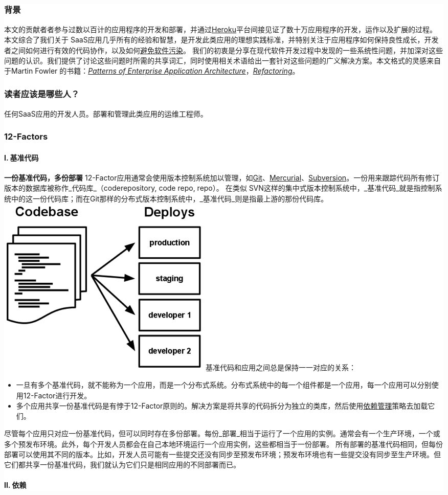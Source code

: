 ### 背景

本文的贡献者者参与过数以百计的应用程序的开发和部署，并通过[Heroku](http://www.heroku.com/)平台间接见证了数十万应用程序的开发，运作以及扩展的过程。
本文综合了我们关于 SaaS应用几乎所有的经验和智慧，是开发此类应用的理想实践标准，并特别关注于应用程序如何保持良性成长，开发者之间如何进行有效的代码协作，以及如何[避免软件污染](http://blog.heroku.com/archives/2011/6/28/the_new_heroku_4_erosion_resistance_explicit_contracts/)。
我们的初衷是分享在现代软件开发过程中发现的一些系统性问题，并加深对这些问题的认识。我们提供了讨论这些问题时所需的共享词汇，同时使用相关术语给出一套针对这些问题的广义解决方案。本文格式的灵感来自于Martin Fowler 的书籍：_[Patterns of Enterprise Application Architecture](http://books.google.com/books/about/Patterns_of_enterprise_application_archi.html?id=FyWZt5DdvFkC)_，_[Refactoring](http://books.google.com/books/about/Refactoring.html?id=1MsETFPD3I0C)_。

### 读者应该是哪些人？

任何SaaS应用的开发人员。部署和管理此类应用的运维工程师。

### 12-Factors

#### I. 基准代码

**一份基准代码，多份部署**
12-Factor应用通常会使用版本控制系统加以管理，如[Git](http://git-scm.com/)、[Mercurial](http://mercurial.selenic.com/)、[Subversion](http://subversion.apache.org/)。一份用来跟踪代码所有修订版本的数据库被称作_代码库_（coderepository, code repo, repo）。
在类似 SVN这样的集中式版本控制系统中，_基准代码_就是指控制系统中的这一份代码库；而在Git那样的分布式版本控制系统中，_基准代码_则是指最上游的那份代码库。
![学习十二要素应用宣言](/images/2013/10/0026uWfMgy6VdxjUHCS26.png)
基准代码和应用之间总是保持一一对应的关系：
- 一旦有多个基准代码，就不能称为一个应用，而是一个分布式系统。分布式系统中的每一个组件都是一个应用，每一个应用可以分别使用12-Factor进行开发。
- 多个应用共享一份基准代码是有悖于12-Factor原则的。解决方案是将共享的代码拆分为独立的类库，然后使用[依赖管理](http://blog.sina.com.cn/s/blog_72ef7bea0101eibc.html#dependencies)策略去加载它们。

尽管每个应用只对应一份基准代码，但可以同时存在多份部署。每份_部署_相当于运行了一个应用的实例。通常会有一个生产环境，一个或多个预发布环境。此外，每个开发人员都会在自己本地环境运行一个应用实例，这些都相当于一份部署。
所有部署的基准代码相同，但每份部署可以使用其不同的版本。比如，开发人员可能有一些提交还没有同步至预发布环境；预发布环境也有一些提交没有同步至生产环境。但它们都共享一份基准代码，我们就认为它们只是相同应用的不同部署而已。

#### II. 依赖

